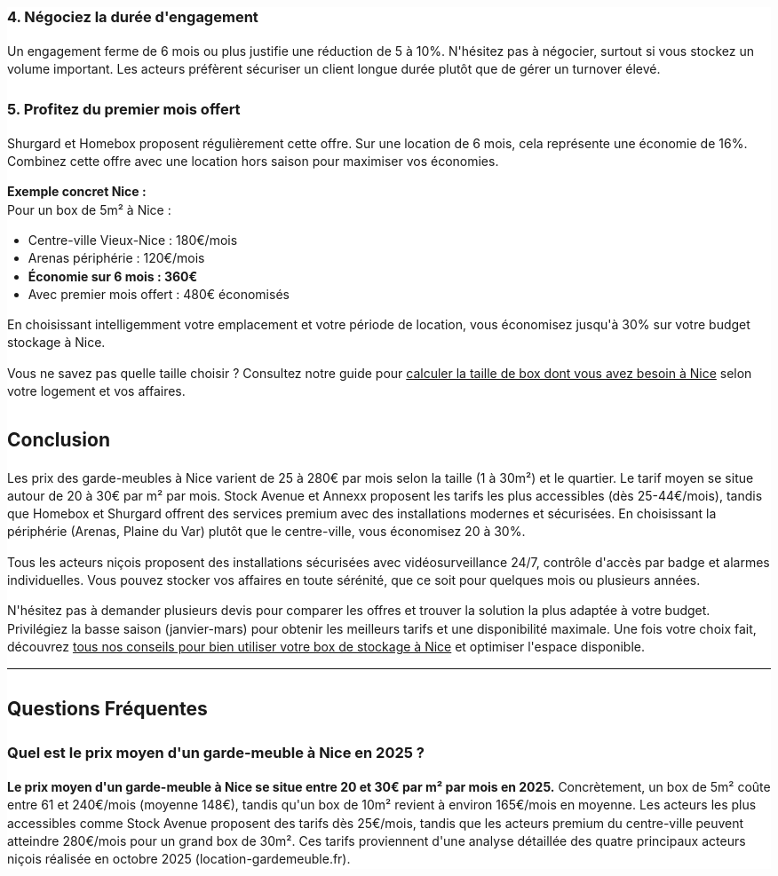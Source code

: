 ### 4. Négociez la durée d'engagement

Un engagement ferme de 6 mois ou plus justifie une réduction de 5 à 10%. N'hésitez pas à négocier, surtout si vous stockez un volume important. Les acteurs préfèrent sécuriser un client longue durée plutôt que de gérer un turnover élevé.

### 5. Profitez du premier mois offert

Shurgard et Homebox proposent régulièrement cette offre. Sur une location de 6 mois, cela représente une économie de 16%. Combinez cette offre avec une location hors saison pour maximiser vos économies.

**Exemple concret Nice :**  
Pour un box de 5m² à Nice :
- Centre-ville Vieux-Nice : 180€/mois
- Arenas périphérie : 120€/mois
- **Économie sur 6 mois : 360€**
- Avec premier mois offert : 480€ économisés

En choisissant intelligemment votre emplacement et votre période de location, vous économisez jusqu'à 30% sur votre budget stockage à Nice.

Vous ne savez pas quelle taille choisir ? Consultez notre guide pour [calculer la taille de box dont vous avez besoin à Nice](/blog/garde-meuble-nice/quelle-taille-box-stockage-nice) selon votre logement et vos affaires.

## Conclusion

Les prix des garde-meubles à Nice varient de 25 à 280€ par mois selon la taille (1 à 30m²) et le quartier. Le tarif moyen se situe autour de 20 à 30€ par m² par mois. Stock Avenue et Annexx proposent les tarifs les plus accessibles (dès 25-44€/mois), tandis que Homebox et Shurgard offrent des services premium avec des installations modernes et sécurisées. En choisissant la périphérie (Arenas, Plaine du Var) plutôt que le centre-ville, vous économisez 20 à 30%.

Tous les acteurs niçois proposent des installations sécurisées avec vidéosurveillance 24/7, contrôle d'accès par badge et alarmes individuelles. Vous pouvez stocker vos affaires en toute sérénité, que ce soit pour quelques mois ou plusieurs années.

N'hésitez pas à demander plusieurs devis pour comparer les offres et trouver la solution la plus adaptée à votre budget. Privilégiez la basse saison (janvier-mars) pour obtenir les meilleurs tarifs et une disponibilité maximale. Une fois votre choix fait, découvrez [tous nos conseils pour bien utiliser votre box de stockage à Nice](/blog/garde-meuble-nice/garde-meuble-nice-guide-complet) et optimiser l'espace disponible.

---

## Questions Fréquentes

### Quel est le prix moyen d'un garde-meuble à Nice en 2025 ?

**Le prix moyen d'un garde-meuble à Nice se situe entre 20 et 30€ par m² par mois en 2025.** Concrètement, un box de 5m² coûte entre 61 et 240€/mois (moyenne 148€), tandis qu'un box de 10m² revient à environ 165€/mois en moyenne. Les acteurs les plus accessibles comme Stock Avenue proposent des tarifs dès 25€/mois, tandis que les acteurs premium du centre-ville peuvent atteindre 280€/mois pour un grand box de 30m². Ces tarifs proviennent d'une analyse détaillée des quatre principaux acteurs niçois réalisée en octobre 2025 (location-gardemeuble.fr).
